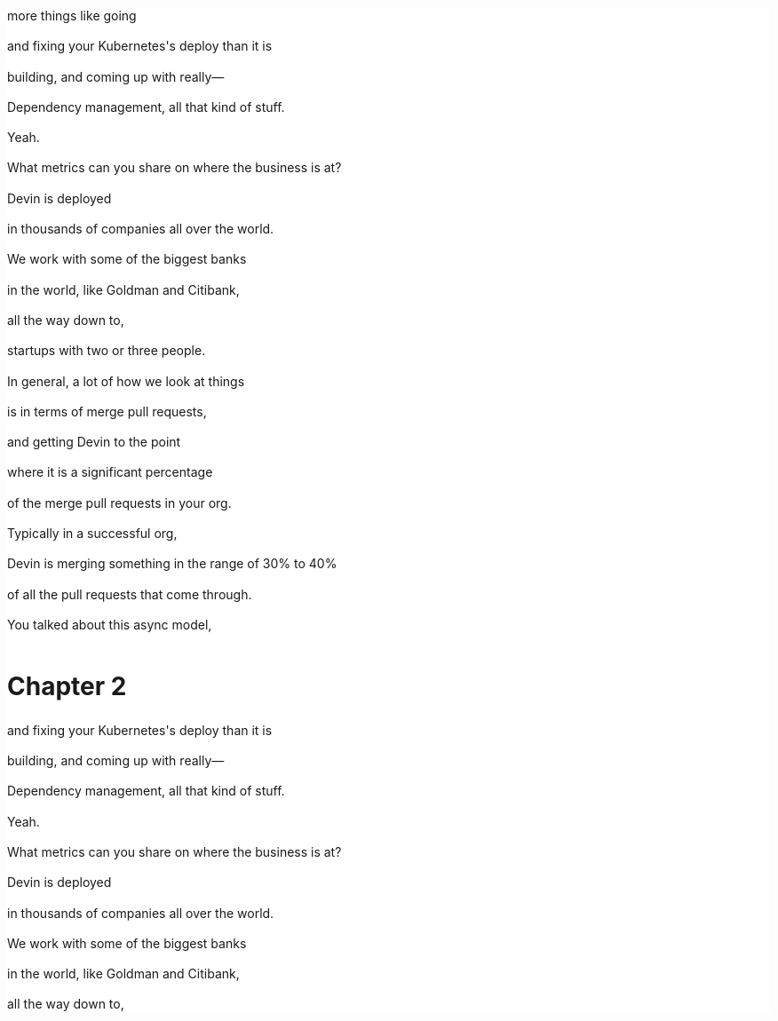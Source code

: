 more things like going

and fixing your Kubernetes's deploy than it is

building, and coming up with really—

Dependency management, all that kind of stuff.

Yeah.

What metrics can you share on where the business is at?

Devin is deployed

in thousands of companies all over the world.

We work with some of the biggest banks

in the world, like Goldman and Citibank,

all the way down to,

startups with two or three people.

In general, a lot of how we look at things

is in terms of merge pull requests,

and getting Devin to the point

where it is a significant percentage

of the merge pull requests in your org.

Typically in a successful org,

Devin is merging something in the range of 30% to 40%

of all the pull requests that come through.

You talked about this async model,

# Chapter 2

and fixing your Kubernetes's deploy than it is

building, and coming up with really—

Dependency management, all that kind of stuff.

Yeah.

What metrics can you share on where the business is at?

Devin is deployed

in thousands of companies all over the world.

We work with some of the biggest banks

in the world, like Goldman and Citibank,

all the way down to,
